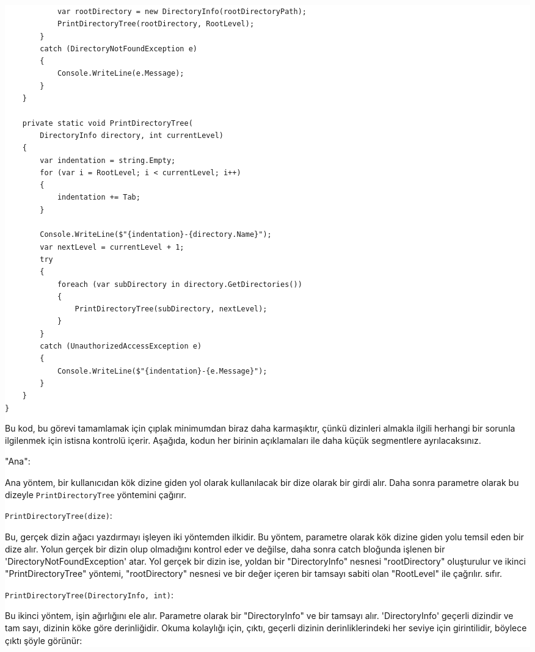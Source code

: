                 var rootDirectory = new DirectoryInfo(rootDirectoryPath);
                PrintDirectoryTree(rootDirectory, RootLevel);
            }
            catch (DirectoryNotFoundException e)
            {
                Console.WriteLine(e.Message);
            }
        }

        private static void PrintDirectoryTree(
            DirectoryInfo directory, int currentLevel)
        {
            var indentation = string.Empty;
            for (var i = RootLevel; i < currentLevel; i++)
            {
                indentation += Tab;
            }

            Console.WriteLine($"{indentation}-{directory.Name}");
            var nextLevel = currentLevel + 1;
            try
            {
                foreach (var subDirectory in directory.GetDirectories())
                {
                    PrintDirectoryTree(subDirectory, nextLevel);
                }
            }
            catch (UnauthorizedAccessException e)
            {
                Console.WriteLine($"{indentation}-{e.Message}");
            }
        }
    }

Bu kod, bu görevi tamamlamak için çıplak minimumdan biraz daha karmaşıktır, çünkü dizinleri almakla ilgili herhangi bir sorunla ilgilenmek için istisna kontrolü içerir. Aşağıda, kodun her birinin açıklamaları ile daha küçük segmentlere ayrılacaksınız.

"Ana":

Ana yöntem, bir kullanıcıdan kök dizine giden yol olarak kullanılacak bir dize olarak bir girdi alır. Daha sonra parametre olarak bu dizeyle `PrintDirectoryTree` yöntemini çağırır.

`PrintDirectoryTree(dize)`:

Bu, gerçek dizin ağacı yazdırmayı işleyen iki yöntemden ilkidir. Bu yöntem, parametre olarak kök dizine giden yolu temsil eden bir dize alır. Yolun gerçek bir dizin olup olmadığını kontrol eder ve değilse, daha sonra catch bloğunda işlenen bir 'DirectoryNotFoundException' atar. Yol gerçek bir dizin ise, yoldan bir "DirectoryInfo" nesnesi "rootDirectory" oluşturulur ve ikinci "PrintDirectoryTree" yöntemi, "rootDirectory" nesnesi ve bir değer içeren bir tamsayı sabiti olan "RootLevel" ile çağrılır. sıfır.

`PrintDirectoryTree(DirectoryInfo, int)`:

Bu ikinci yöntem, işin ağırlığını ele alır. Parametre olarak bir "DirectoryInfo" ve bir tamsayı alır. 'DirectoryInfo' geçerli dizindir ve tam sayı, dizinin köke göre derinliğidir. Okuma kolaylığı için, çıktı, geçerli dizinin derinliklerindeki her seviye için girintilidir, böylece çıktı şöyle görünür:
